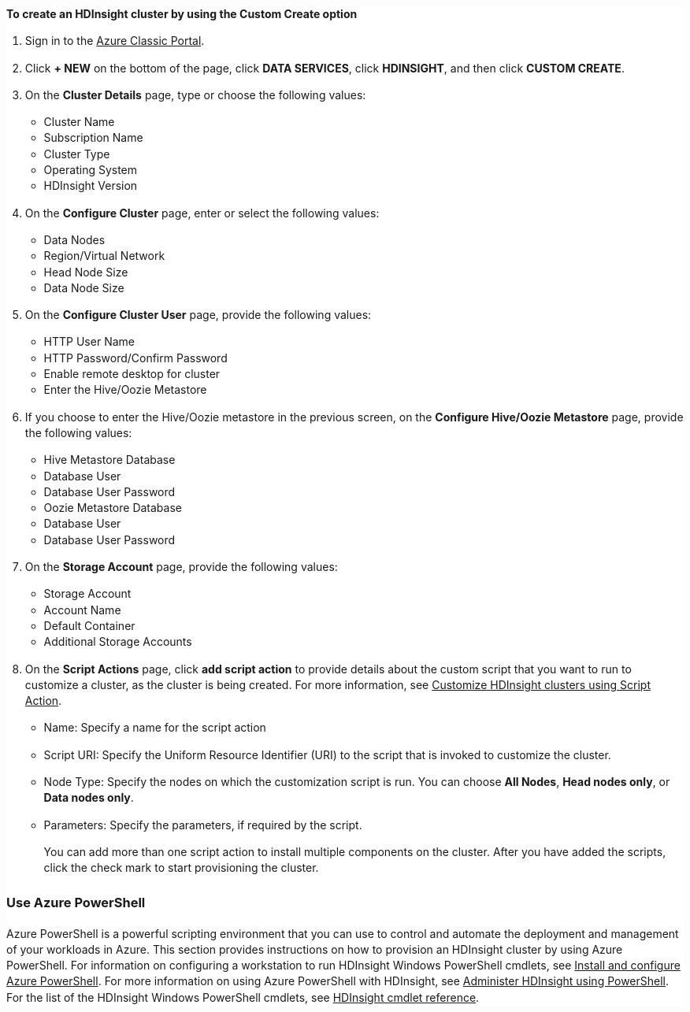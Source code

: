 **To create an HDInsight cluster by using the Custom Create option**

1. Sign in to the [Azure Classic Portal](https://manage.windowsazure.com).
2. Click **+ NEW** on the bottom of the page, click **DATA SERVICES**, click **HDINSIGHT**, and then click **CUSTOM CREATE**.
3. On the **Cluster Details** page, type or choose the following values:
   
   * Cluster Name
   * Subscription Name
   * Cluster Type
   * Operating System
   * HDInsight Version
4. On the **Configure Cluster** page, enter or select the following values:
   
   * Data Nodes
   * Region/Virtual Network
   * Head Node Size
   * Data Node Size
5. On the **Configure Cluster User** page, provide the following values:
   
   * HTTP User Name
   * HTTP Password/Confirm Password
   * Enable remote desktop for cluster
   * Enter the Hive/Oozie Metastore
6. If you choose to enter the Hive/Oozie metastore in the previous screen, on the **Configure Hive/Oozie Metastore** page, provide the following values:
   
   * Hive Metastore Database
   * Database User
   * Database User Password
   * Oozie Metastore Database
   * Database User
   * Database User Password
7. On the **Storage Account** page, provide the following values:
   
   * Storage Account
   * Account Name
   * Default Container
   * Additional Storage Accounts
8. On the **Script Actions** page, click **add script action** to provide details about the custom script that you want to run to customize a cluster, as the cluster is being created. For more information, see [Customize HDInsight clusters using Script Action](hdinsight-hadoop-customize-cluster.md).
   
   * Name: Specify a name for the script action
   * Script URI: Specify the Uniform Resource Identifier (URI) to the script that is invoked to customize the cluster.
   * Node Type: Specify the nodes on which the customization script is run. You can choose <b>All Nodes</b>, <b>Head nodes only</b>, or <b>Data nodes only</b>.
   * Parameters: Specify the parameters, if required by the script.</td></tr>
     
     You can add more than one script action to install multiple components on the cluster. After you have added the scripts, click the check mark to start provisioning the cluster.

### Use Azure PowerShell
Azure PowerShell is a powerful scripting environment that you can use to control and automate the deployment and management of your workloads in Azure. This section provides instructions on how to provision an HDInsight cluster by using Azure PowerShell. For information on configuring a workstation to run HDInsight Windows PowerShell cmdlets, see [Install and configure Azure PowerShell](../powershell-install-configure.md). For more information on using Azure PowerShell with HDInsight, see [Administer HDInsight using PowerShell](hdinsight-administer-use-powershell.md). For the list of the HDInsight Windows PowerShell cmdlets, see [HDInsight cmdlet reference](https://msdn.microsoft.com/library/azure/dn858087.aspx).
